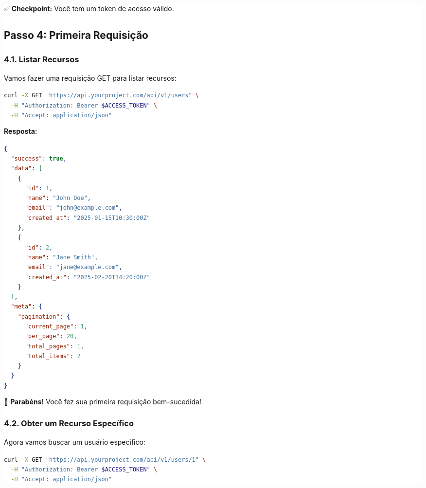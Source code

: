 ✅ **Checkpoint:** Você tem um token de acesso válido.

## Passo 4: Primeira Requisição

### 4.1. Listar Recursos

Vamos fazer uma requisição GET para listar recursos:

```bash
curl -X GET "https://api.yourproject.com/api/v1/users" \
  -H "Authorization: Bearer $ACCESS_TOKEN" \
  -H "Accept: application/json"
```

**Resposta:**

```json
{
  "success": true,
  "data": [
    {
      "id": 1,
      "name": "John Doe",
      "email": "john@example.com",
      "created_at": "2025-01-15T10:30:00Z"
    },
    {
      "id": 2,
      "name": "Jane Smith",
      "email": "jane@example.com",
      "created_at": "2025-02-20T14:20:00Z"
    }
  ],
  "meta": {
    "pagination": {
      "current_page": 1,
      "per_page": 20,
      "total_pages": 1,
      "total_items": 2
    }
  }
}
```

🎉 **Parabéns!** Você fez sua primeira requisição bem-sucedida!

### 4.2. Obter um Recurso Específico

Agora vamos buscar um usuário específico:

```bash
curl -X GET "https://api.yourproject.com/api/v1/users/1" \
  -H "Authorization: Bearer $ACCESS_TOKEN" \
  -H "Accept: application/json"
```
